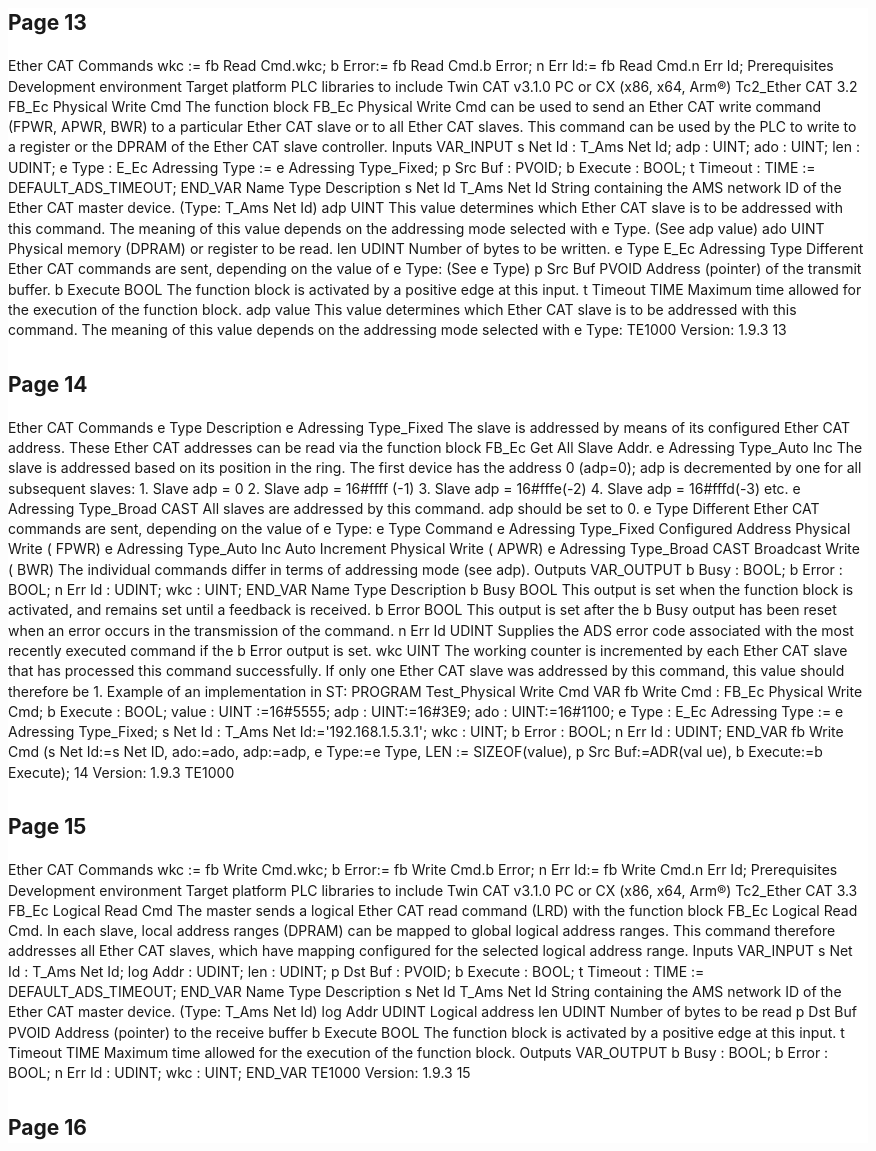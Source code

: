 ## Page 13

Ether CAT Commands wkc := fb Read Cmd.wkc; b Error:= fb Read Cmd.b Error; n Err Id:= fb Read Cmd.n Err Id; Prerequisites Development environment Target platform PLC libraries to include Twin CAT v3.1.0 PC or CX (x86, x64, Arm®) Tc2_Ether CAT 3.2 FB_Ec Physical Write Cmd The function block FB_Ec Physical Write Cmd can be used to send an Ether CAT write command (FPWR, APWR, BWR) to a particular Ether CAT slave or to all Ether CAT slaves. This command can be used by the PLC to write to a register or the DPRAM of the Ether CAT slave controller. Inputs VAR_INPUT s Net Id : T_Ams Net Id; adp : UINT; ado : UINT; len : UDINT; e Type : E_Ec Adressing Type := e Adressing Type_Fixed; p Src Buf : PVOID; b Execute : BOOL; t Timeout : TIME := DEFAULT_ADS_TIMEOUT; END_VAR Name Type Description s Net Id T_Ams Net Id String containing the AMS network ID of the Ether CAT master device. (Type: T_Ams Net Id) adp UINT This value determines which Ether CAT slave is to be addressed with this command. The meaning of this value depends on the addressing mode selected with e Type. (See adp value) ado UINT Physical memory (DPRAM) or register to be read. len UDINT Number of bytes to be written. e Type E_Ec Adressing Type Different Ether CAT commands are sent, depending on the value of e Type: (See e Type) p Src Buf PVOID Address (pointer) of the transmit buffer. b Execute BOOL The function block is activated by a positive edge at this input. t Timeout TIME Maximum time allowed for the execution of the function block. adp value This value determines which Ether CAT slave is to be addressed with this command. The meaning of this value depends on the addressing mode selected with e Type: TE1000 Version: 1.9.3 13
## Page 14

Ether CAT Commands e Type Description e Adressing Type_Fixed The slave is addressed by means of its configured Ether CAT address. These Ether CAT addresses can be read via the function block FB_Ec Get All Slave Addr. e Adressing Type_Auto Inc The slave is addressed based on its position in the ring. The first device has the address 0 (adp=0); adp is decremented by one for all subsequent slaves: 1. Slave adp = 0 2. Slave adp = 16#ffff (-1) 3. Slave adp = 16#fffe(-2) 4. Slave adp = 16#fffd(-3) etc. e Adressing Type_Broad CAST All slaves are addressed by this command. adp should be set to 0. e Type Different Ether CAT commands are sent, depending on the value of e Type: e Type Command e Adressing Type_Fixed Configured Address Physical Write ( FPWR) e Adressing Type_Auto Inc Auto Increment Physical Write ( APWR) e Adressing Type_Broad CAST Broadcast Write ( BWR) The individual commands differ in terms of addressing mode (see adp). Outputs VAR_OUTPUT b Busy : BOOL; b Error : BOOL; n Err Id : UDINT; wkc : UINT; END_VAR Name Type Description b Busy BOOL This output is set when the function block is activated, and remains set until a feedback is received. b Error BOOL This output is set after the b Busy output has been reset when an error occurs in the transmission of the command. n Err Id UDINT Supplies the ADS error code associated with the most recently executed command if the b Error output is set. wkc UINT The working counter is incremented by each Ether CAT slave that has processed this command successfully. If only one Ether CAT slave was addressed by this command, this value should therefore be 1. Example of an implementation in ST: PROGRAM Test_Physical Write Cmd VAR fb Write Cmd : FB_Ec Physical Write Cmd; b Execute : BOOL; value : UINT :=16#5555; adp : UINT:=16#3E9; ado : UINT:=16#1100; e Type : E_Ec Adressing Type := e Adressing Type_Fixed; s Net Id : T_Ams Net Id:='192.168.1.5.3.1'; wkc : UINT; b Error : BOOL; n Err Id : UDINT; END_VAR fb Write Cmd (s Net Id:=s Net ID, ado:=ado, adp:=adp, e Type:=e Type, LEN := SIZEOF(value), p Src Buf:=ADR(val ue), b Execute:=b Execute); 14 Version: 1.9.3 TE1000
## Page 15

Ether CAT Commands wkc := fb Write Cmd.wkc; b Error:= fb Write Cmd.b Error; n Err Id:= fb Write Cmd.n Err Id; Prerequisites Development environment Target platform PLC libraries to include Twin CAT v3.1.0 PC or CX (x86, x64, Arm®) Tc2_Ether CAT 3.3 FB_Ec Logical Read Cmd The master sends a logical Ether CAT read command (LRD) with the function block FB_Ec Logical Read Cmd. In each slave, local address ranges (DPRAM) can be mapped to global logical address ranges. This command therefore addresses all Ether CAT slaves, which have mapping configured for the selected logical address range. Inputs VAR_INPUT s Net Id : T_Ams Net Id; log Addr : UDINT; len : UDINT; p Dst Buf : PVOID; b Execute : BOOL; t Timeout : TIME := DEFAULT_ADS_TIMEOUT; END_VAR Name Type Description s Net Id T_Ams Net Id String containing the AMS network ID of the Ether CAT master device. (Type: T_Ams Net Id) log Addr UDINT Logical address len UDINT Number of bytes to be read p Dst Buf PVOID Address (pointer) to the receive buffer b Execute BOOL The function block is activated by a positive edge at this input. t Timeout TIME Maximum time allowed for the execution of the function block. Outputs VAR_OUTPUT b Busy : BOOL; b Error : BOOL; n Err Id : UDINT; wkc : UINT; END_VAR TE1000 Version: 1.9.3 15
## Page 16
